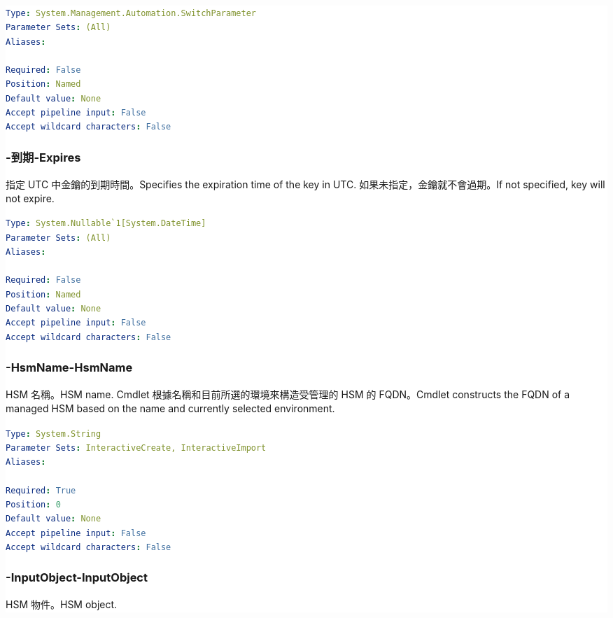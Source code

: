 ```yaml
Type: System.Management.Automation.SwitchParameter
Parameter Sets: (All)
Aliases:

Required: False
Position: Named
Default value: None
Accept pipeline input: False
Accept wildcard characters: False
```

### <span data-ttu-id="ba926-149">-到期</span><span class="sxs-lookup"><span data-stu-id="ba926-149">-Expires</span></span>
<span data-ttu-id="ba926-150">指定 UTC 中金鑰的到期時間。</span><span class="sxs-lookup"><span data-stu-id="ba926-150">Specifies the expiration time of the key in UTC.</span></span>
<span data-ttu-id="ba926-151">如果未指定，金鑰就不會過期。</span><span class="sxs-lookup"><span data-stu-id="ba926-151">If not specified, key will not expire.</span></span>

```yaml
Type: System.Nullable`1[System.DateTime]
Parameter Sets: (All)
Aliases:

Required: False
Position: Named
Default value: None
Accept pipeline input: False
Accept wildcard characters: False
```

### <span data-ttu-id="ba926-152">-HsmName</span><span class="sxs-lookup"><span data-stu-id="ba926-152">-HsmName</span></span>
<span data-ttu-id="ba926-153">HSM 名稱。</span><span class="sxs-lookup"><span data-stu-id="ba926-153">HSM name.</span></span> <span data-ttu-id="ba926-154">Cmdlet 根據名稱和目前所選的環境來構造受管理的 HSM 的 FQDN。</span><span class="sxs-lookup"><span data-stu-id="ba926-154">Cmdlet constructs the FQDN of a managed HSM based on the name and currently selected environment.</span></span>

```yaml
Type: System.String
Parameter Sets: InteractiveCreate, InteractiveImport
Aliases:

Required: True
Position: 0
Default value: None
Accept pipeline input: False
Accept wildcard characters: False
```

### <span data-ttu-id="ba926-155">-InputObject</span><span class="sxs-lookup"><span data-stu-id="ba926-155">-InputObject</span></span>
<span data-ttu-id="ba926-156">HSM 物件。</span><span class="sxs-lookup"><span data-stu-id="ba926-156">HSM object.</span></span>
